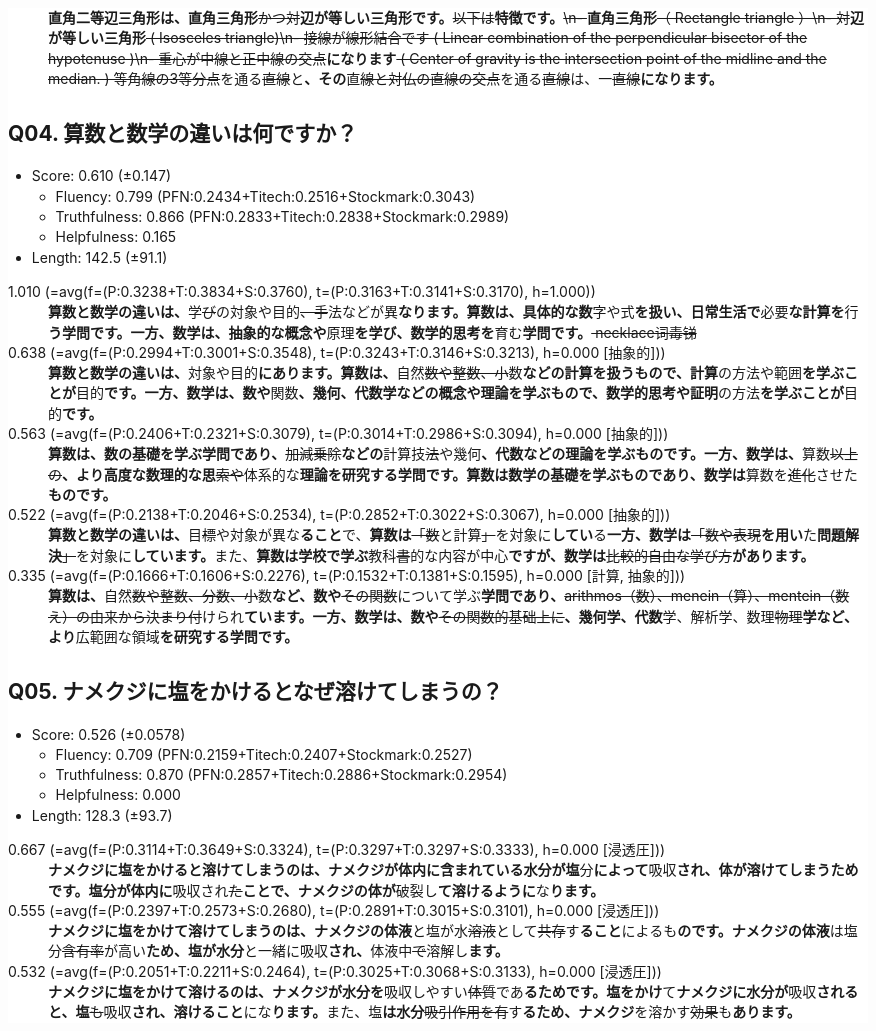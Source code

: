 <dd><b>直角二等辺三角形は、直角三角形</b><s>かつ対</s><b>辺が等しい三角形です。</b><s>以下は</s><b>特徴です。</b><s>&#92;n&#45; </s><b>直角三角形</b><s>（ Rectangle triangle ）&#92;n&#45; 対</s><b>辺が等しい三角形</b><s> &#40; Isosceles triangle&#41;&#92;n&#45; 接線が線形結合です &#40; Linear combination of the perpendicular bisector of the hypotenuse &#41;&#92;n&#45; 重心が中線と正中線の交点</s><b>になります</b><s> &#40; Center of gravity is the intersection point of the midline and the median&#46; &#41; 等角線の3等分点</s>を通る<s>直線</s>と<b>、その</b>直<s>線と対仏の直線の交点</s>を通る<s>直線</s>は、一<s>直線</s><b>になります。</b></dd>
</dl>

## <a name="Q04"></a>Q04. 算数と数学の違いは何ですか？

- Score: 0.610 (±0.147)
  - Fluency: 0.799 (PFN:0.2434+Titech:0.2516+Stockmark:0.3043)
  - Truthfulness: 0.866 (PFN:0.2833+Titech:0.2838+Stockmark:0.2989)
  - Helpfulness: 0.165
- Length: 142.5 (±91.1)

<dl>
<dt>1.010 (=avg(f=(P:0.3238+T:0.3834+S:0.3760), t=(P:0.3163+T:0.3141+S:0.3170), h=1.000))</dt>
<dd><b>算数と数学の違いは、</b>学<s>び</s>の対象や目的<s>、手</s>法などが異<b>なります。算数は、具体的な数</b>字や式<b>を扱い、日常生活で</b>必要<b>な計算を</b>行<b>う学問です。一方、数学は、抽象的な概念や</b>原理<b>を学び、数学的思考を</b>育む<b>学問です。</b><s> necklace词毒锑</s></dd>
<dt>0.638 (=avg(f=(P:0.2994+T:0.3001+S:0.3548), t=(P:0.3243+T:0.3146+S:0.3213), h=0.000 [抽象的]))</dt>
<dd><b>算数と数学の違いは、</b>対象や目的<b>にあります。算数は、</b>自然<s>数や整数、小</s>数<b>などの計算を扱うもので、計算</b>の方法や範囲<b>を学ぶことが</b>目的<b>です。一方、数学は、数や</b>関数<b>、幾何、代数学などの概念や理論を学ぶもので、数学的思考や証明</b>の方法<b>を学ぶことが</b>目的<b>です。</b></dd>
<dt>0.563 (=avg(f=(P:0.2406+T:0.2321+S:0.3079), t=(P:0.3014+T:0.2986+S:0.3094), h=0.000 [抽象的]))</dt>
<dd><b>算数は、数の基礎を学ぶ学問であり、</b><s>加減乗除</s><b>などの</b>計算技<s>法</s>や幾何<b>、代数などの理論を学ぶものです。一方、数学は、</b>算数<s>以上の</s><b>、より高度な数理的な思</b><s>索や</s>体系的な<b>理論を研究する学問です。算数は数学の基礎を学ぶものであり、数学は</b>算数を<s>進化</s>させた<b>ものです。</b></dd>
<dt>0.522 (=avg(f=(P:0.2138+T:0.2046+S:0.2534), t=(P:0.2852+T:0.3022+S:0.3067), h=0.000 [抽象的]))</dt>
<dd><b>算数と数学の違いは、</b>目<s>標</s>や対象が異な<b>ること</b>で、<b>算数は</b><s>「数</s>と計算<s>」</s>を対象に<b>してい</b>る<b>一方、数学は</b><s>「数や表現</s><b>を用い</b>た<b>問題解決</b><s>」</s>を対象に<b>しています。</b>また、<b>算数は学校で学ぶ</b>教科<s>書</s>的な内容が中心<b>ですが、数学は</b><s>比較的自由な学び方</s><b>があります。</b></dd>
<dt>0.335 (=avg(f=(P:0.1666+T:0.1606+S:0.2276), t=(P:0.1532+T:0.1381+S:0.1595), h=0.000 [計算, 抽象的]))</dt>
<dd><b>算数は、</b>自然<s>数や整数、分数、小</s>数<b>など、数や</b><s>その関数</s>について学ぶ<b>学問であり、</b><s>arithmos（数）、menein（算）、mentein（数え）の由来から決まり付</s>けられ<b>ています。一方、数学は、数や</b><s>その関数的基础上に</s><b>、幾何学、代数</b>学、解析学、数理<s>物理</s><b>学など、より</b>広範囲な領域<b>を研究する学問です。</b></dd>
</dl>

## <a name="Q05"></a>Q05. ナメクジに塩をかけるとなぜ溶けてしまうの？

- Score: 0.526 (±0.0578)
  - Fluency: 0.709 (PFN:0.2159+Titech:0.2407+Stockmark:0.2527)
  - Truthfulness: 0.870 (PFN:0.2857+Titech:0.2886+Stockmark:0.2954)
  - Helpfulness: 0.000
- Length: 128.3 (±93.7)

<dl>
<dt>0.667 (=avg(f=(P:0.3114+T:0.3649+S:0.3324), t=(P:0.3297+T:0.3297+S:0.3333), h=0.000 [浸透圧]))</dt>
<dd><b>ナメクジに塩をかけると溶けてしまうのは、ナメクジが体内に含まれている水分が塩</b>分<b>によって</b>吸収<b>され、体が溶けてしまうためです。塩分が体内に</b>吸収され<s>た</s><b>ことで、ナメクジの体が</b>破裂し<b>て溶けるように</b>な<b>ります。</b></dd>
<dt>0.555 (=avg(f=(P:0.2397+T:0.2573+S:0.2680), t=(P:0.2891+T:0.3015+S:0.3101), h=0.000 [浸透圧]))</dt>
<dd><b>ナメクジに塩をかけて溶けてしまうのは、ナメクジの体液</b>と塩が水<s>溶液</s>として<s>共存</s>す<b>ること</b>によるも<b>のです。ナメクジの体液</b>は塩分<s>含有率</s>が高い<b>ため、塩が水分</b>と一緒に吸収<b>され、</b>体液中<s>で</s>溶解し<b>ます。</b></dd>
<dt>0.532 (=avg(f=(P:0.2051+T:0.2211+S:0.2464), t=(P:0.3025+T:0.3068+S:0.3133), h=0.000 [浸透圧]))</dt>
<dd><b>ナメクジに塩をかけて溶けるのは、ナメクジが水分を</b>吸収しやすい<s>体質</s>であ<b>るためです。塩をかけ</b>て<b>ナメクジに水分が</b>吸収<b>されると、塩</b><s>も</s>吸収<b>され、溶けること</b>にな<b>ります。</b>また、塩<b>は水分</b><s>吸引作用を有</s>す<b>るため、ナメクジ</b>を溶かす<s>効果</s>も<b>あります。</b></dd>